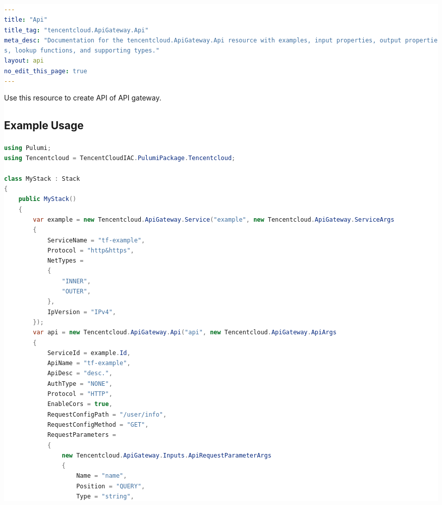 ```yaml
---
title: "Api"
title_tag: "tencentcloud.ApiGateway.Api"
meta_desc: "Documentation for the tencentcloud.ApiGateway.Api resource with examples, input properties, output properties, lookup functions, and supporting types."
layout: api
no_edit_this_page: true
---
```







Use this resource to create API of API gateway.


<div><pulumi-examples>

## Example Usage

<div><pulumi-chooser type="language" options="typescript,python,go,csharp,java,yaml"></pulumi-chooser></div>





<div>
<pulumi-choosable type="language" values="csharp">

```csharp
using Pulumi;
using Tencentcloud = TencentCloudIAC.PulumiPackage.Tencentcloud;

class MyStack : Stack
{
    public MyStack()
    {
        var example = new Tencentcloud.ApiGateway.Service("example", new Tencentcloud.ApiGateway.ServiceArgs
        {
            ServiceName = "tf-example",
            Protocol = "http&https",
            NetTypes = 
            {
                "INNER",
                "OUTER",
            },
            IpVersion = "IPv4",
        });
        var api = new Tencentcloud.ApiGateway.Api("api", new Tencentcloud.ApiGateway.ApiArgs
        {
            ServiceId = example.Id,
            ApiName = "tf-example",
            ApiDesc = "desc.",
            AuthType = "NONE",
            Protocol = "HTTP",
            EnableCors = true,
            RequestConfigPath = "/user/info",
            RequestConfigMethod = "GET",
            RequestParameters = 
            {
                new Tencentcloud.ApiGateway.Inputs.ApiRequestParameterArgs
                {
                    Name = "name",
                    Position = "QUERY",
                    Type = "string",
```